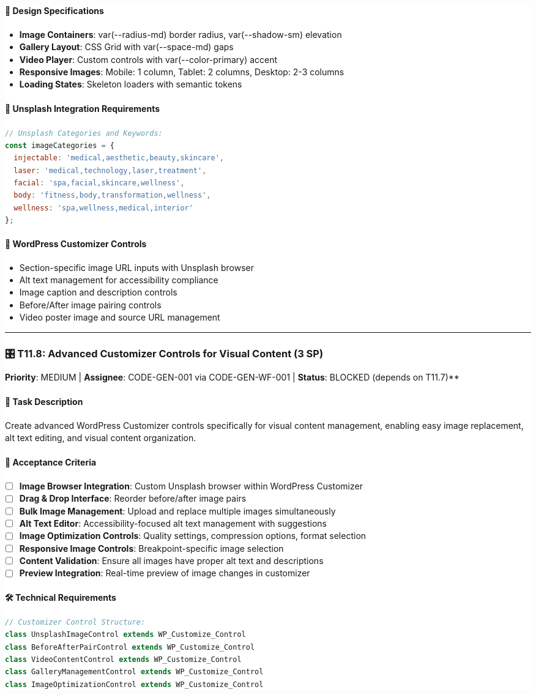 #### **🎨 Design Specifications**
- **Image Containers**: var(--radius-md) border radius, var(--shadow-sm) elevation
- **Gallery Layout**: CSS Grid with var(--space-md) gaps
- **Video Player**: Custom controls with var(--color-primary) accent
- **Responsive Images**: Mobile: 1 column, Tablet: 2 columns, Desktop: 2-3 columns
- **Loading States**: Skeleton loaders with semantic tokens

#### **📱 Unsplash Integration Requirements**
```javascript
// Unsplash Categories and Keywords:
const imageCategories = {
  injectable: 'medical,aesthetic,beauty,skincare',
  laser: 'medical,technology,laser,treatment',
  facial: 'spa,facial,skincare,wellness',
  body: 'fitness,body,transformation,wellness',
  wellness: 'spa,wellness,medical,interior'
};
```

#### **🔧 WordPress Customizer Controls**
- Section-specific image URL inputs with Unsplash browser
- Alt text management for accessibility compliance
- Image caption and description controls
- Before/After image pairing controls
- Video poster image and source URL management

---

### **🎛️ T11.8: Advanced Customizer Controls for Visual Content (3 SP)**
**Priority**: MEDIUM | **Assignee**: CODE-GEN-001 via CODE-GEN-WF-001 | **Status**: BLOCKED (depends on T11.7)**

#### **📝 Task Description**
Create advanced WordPress Customizer controls specifically for visual content management, enabling easy image replacement, alt text editing, and visual content organization.

#### **🎯 Acceptance Criteria**
- [ ] **Image Browser Integration**: Custom Unsplash browser within WordPress Customizer
- [ ] **Drag & Drop Interface**: Reorder before/after image pairs
- [ ] **Bulk Image Management**: Upload and replace multiple images simultaneously
- [ ] **Alt Text Editor**: Accessibility-focused alt text management with suggestions
- [ ] **Image Optimization Controls**: Quality settings, compression options, format selection
- [ ] **Responsive Image Controls**: Breakpoint-specific image selection
- [ ] **Content Validation**: Ensure all images have proper alt text and descriptions
- [ ] **Preview Integration**: Real-time preview of image changes in customizer

#### **🛠️ Technical Requirements**
```php
// Customizer Control Structure:
class UnsplashImageControl extends WP_Customize_Control
class BeforeAfterPairControl extends WP_Customize_Control  
class VideoContentControl extends WP_Customize_Control
class GalleryManagementControl extends WP_Customize_Control
class ImageOptimizationControl extends WP_Customize_Control
```
